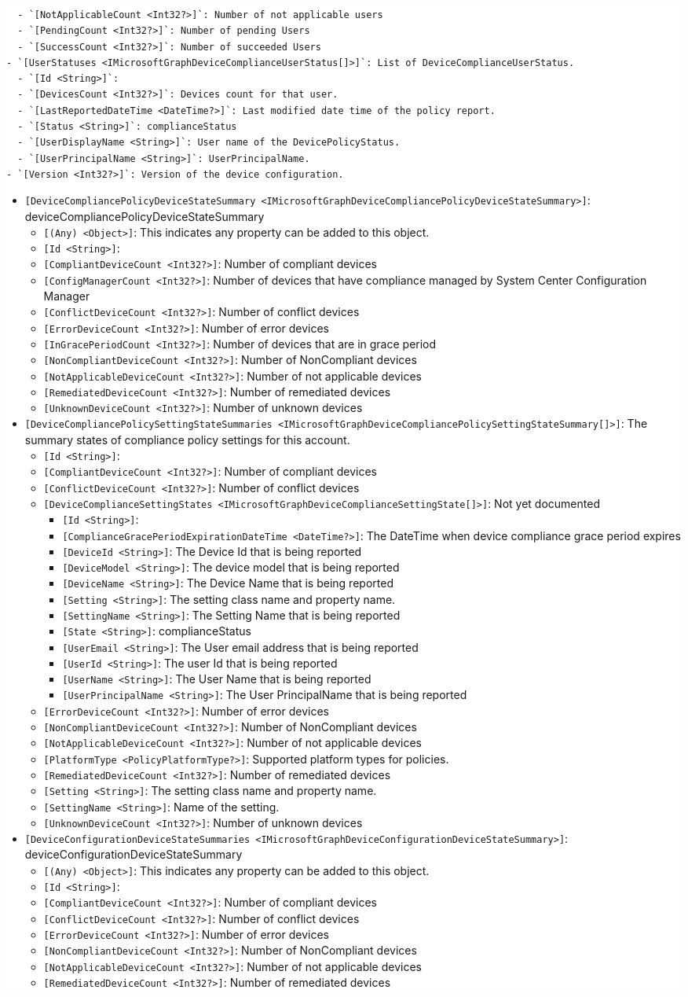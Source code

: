       - `[NotApplicableCount <Int32?>]`: Number of not applicable users
      - `[PendingCount <Int32?>]`: Number of pending Users
      - `[SuccessCount <Int32?>]`: Number of succeeded Users
    - `[UserStatuses <IMicrosoftGraphDeviceComplianceUserStatus[]>]`: List of DeviceComplianceUserStatus.
      - `[Id <String>]`: 
      - `[DevicesCount <Int32?>]`: Devices count for that user.
      - `[LastReportedDateTime <DateTime?>]`: Last modified date time of the policy report.
      - `[Status <String>]`: complianceStatus
      - `[UserDisplayName <String>]`: User name of the DevicePolicyStatus.
      - `[UserPrincipalName <String>]`: UserPrincipalName.
    - `[Version <Int32?>]`: Version of the device configuration.
  - `[DeviceCompliancePolicyDeviceStateSummary <IMicrosoftGraphDeviceCompliancePolicyDeviceStateSummary>]`: deviceCompliancePolicyDeviceStateSummary
    - `[(Any) <Object>]`: This indicates any property can be added to this object.
    - `[Id <String>]`: 
    - `[CompliantDeviceCount <Int32?>]`: Number of compliant devices
    - `[ConfigManagerCount <Int32?>]`: Number of devices that have compliance managed by System Center Configuration Manager
    - `[ConflictDeviceCount <Int32?>]`: Number of conflict devices
    - `[ErrorDeviceCount <Int32?>]`: Number of error devices
    - `[InGracePeriodCount <Int32?>]`: Number of devices that are in grace period
    - `[NonCompliantDeviceCount <Int32?>]`: Number of NonCompliant devices
    - `[NotApplicableDeviceCount <Int32?>]`: Number of not applicable devices
    - `[RemediatedDeviceCount <Int32?>]`: Number of remediated devices
    - `[UnknownDeviceCount <Int32?>]`: Number of unknown devices
  - `[DeviceCompliancePolicySettingStateSummaries <IMicrosoftGraphDeviceCompliancePolicySettingStateSummary[]>]`: The summary states of compliance policy settings for this account.
    - `[Id <String>]`: 
    - `[CompliantDeviceCount <Int32?>]`: Number of compliant devices
    - `[ConflictDeviceCount <Int32?>]`: Number of conflict devices
    - `[DeviceComplianceSettingStates <IMicrosoftGraphDeviceComplianceSettingState[]>]`: Not yet documented
      - `[Id <String>]`: 
      - `[ComplianceGracePeriodExpirationDateTime <DateTime?>]`: The DateTime when device compliance grace period expires
      - `[DeviceId <String>]`: The Device Id that is being reported
      - `[DeviceModel <String>]`: The device model that is being reported
      - `[DeviceName <String>]`: The Device Name that is being reported
      - `[Setting <String>]`: The setting class name and property name.
      - `[SettingName <String>]`: The Setting Name that is being reported
      - `[State <String>]`: complianceStatus
      - `[UserEmail <String>]`: The User email address that is being reported
      - `[UserId <String>]`: The user Id that is being reported
      - `[UserName <String>]`: The User Name that is being reported
      - `[UserPrincipalName <String>]`: The User PrincipalName that is being reported
    - `[ErrorDeviceCount <Int32?>]`: Number of error devices
    - `[NonCompliantDeviceCount <Int32?>]`: Number of NonCompliant devices
    - `[NotApplicableDeviceCount <Int32?>]`: Number of not applicable devices
    - `[PlatformType <PolicyPlatformType?>]`: Supported platform types for policies.
    - `[RemediatedDeviceCount <Int32?>]`: Number of remediated devices
    - `[Setting <String>]`: The setting class name and property name.
    - `[SettingName <String>]`: Name of the setting.
    - `[UnknownDeviceCount <Int32?>]`: Number of unknown devices
  - `[DeviceConfigurationDeviceStateSummaries <IMicrosoftGraphDeviceConfigurationDeviceStateSummary>]`: deviceConfigurationDeviceStateSummary
    - `[(Any) <Object>]`: This indicates any property can be added to this object.
    - `[Id <String>]`: 
    - `[CompliantDeviceCount <Int32?>]`: Number of compliant devices
    - `[ConflictDeviceCount <Int32?>]`: Number of conflict devices
    - `[ErrorDeviceCount <Int32?>]`: Number of error devices
    - `[NonCompliantDeviceCount <Int32?>]`: Number of NonCompliant devices
    - `[NotApplicableDeviceCount <Int32?>]`: Number of not applicable devices
    - `[RemediatedDeviceCount <Int32?>]`: Number of remediated devices
